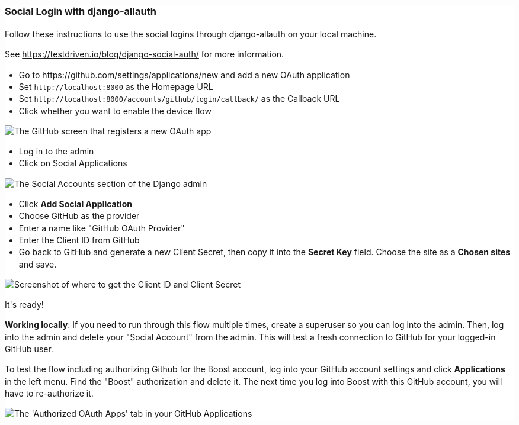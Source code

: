 ### Social Login with django-allauth

Follow these instructions to use the social logins through django-allauth on your local machine.

See https://testdriven.io/blog/django-social-auth/ for more information.

- Go to https://github.com/settings/applications/new and add a new OAuth application
- Set `http://localhost:8000` as the Homepage URL
- Set `http://localhost:8000/accounts/github/login/callback/` as the Callback URL
- Click whether you want to enable the device flow

<img src="https://user-images.githubusercontent.com/2286304/252841283-9a846c68-46bb-4dac-8d1e-d35270c09f1b.png" alt="The GitHub screen that registers a new OAuth app" width="400">

- Log in to the admin
- Click on Social Applications


<img src="https://user-images.githubusercontent.com/2286304/204597123-3c8ae053-1ba8-4347-bacd-784fe52b2a04.png" alt="The Social Accounts section of the Django admin" width="400">

- Click **Add Social Application**
- Choose GitHub as the provider
- Enter a name like "GitHub OAuth Provider"
- Enter the Client ID from GitHub
- Go back to GitHub and generate a new Client Secret, then copy it into the **Secret Key** field. Choose the site as a **Chosen sites** and save.

<img src="https://user-images.githubusercontent.com/2286304/204648736-79aed1be-4b32-4946-be97-27e7c859603d.png" alt="Screenshot of where to get the Client ID and Client Secret" width="400">

It's ready!

**Working locally**: If you need to run through this flow multiple times, create a superuser so you can log into the admin. Then, log into the admin and delete your "Social Account" from the admin. This will test a fresh connection to GitHub for your logged-in GitHub user.

To test the flow including authorizing Github for the Boost account, log into your GitHub account settings and click **Applications** in the left menu. Find the "Boost" authorization and delete it. The next time you log into Boost with this GitHub account, you will have to re-authorize it.

<img src="https://user-images.githubusercontent.com/2286304/204642346-8b269aaf-4693-4351-9474-0a998b97689c.png" alt="The 'Authorized OAuth Apps' tab in your GitHub Applications" width="400">
